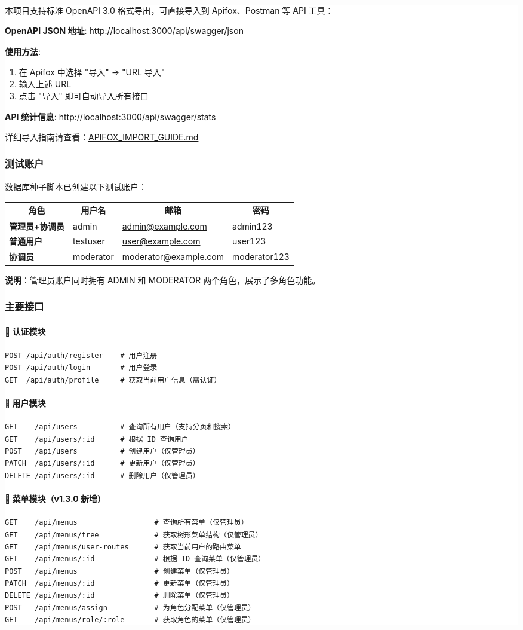 本项目支持标准 OpenAPI 3.0 格式导出，可直接导入到 Apifox、Postman 等 API 工具：

**OpenAPI JSON 地址**: http://localhost:3000/api/swagger/json

**使用方法**:

1. 在 Apifox 中选择 "导入" → "URL 导入"
2. 输入上述 URL
3. 点击 "导入" 即可自动导入所有接口

**API 统计信息**: http://localhost:3000/api/swagger/stats

详细导入指南请查看：[APIFOX_IMPORT_GUIDE.md](APIFOX_IMPORT_GUIDE.md)

### 测试账户

数据库种子脚本已创建以下测试账户：

| 角色               | 用户名    | 邮箱                  | 密码          |
| ------------------ | --------- | --------------------- | ------------- |
| **管理员+协调员**  | admin     | admin@example.com     | admin123      |
| **普通用户**       | testuser  | user@example.com      | user123       |
| **协调员**         | moderator | moderator@example.com | moderator123  |

**说明**：管理员账户同时拥有 ADMIN 和 MODERATOR 两个角色，展示了多角色功能。

### 主要接口

#### 🔐 认证模块

```http
POST /api/auth/register    # 用户注册
POST /api/auth/login       # 用户登录
GET  /api/auth/profile     # 获取当前用户信息（需认证）
```

#### 👥 用户模块

```http
GET    /api/users          # 查询所有用户（支持分页和搜索）
GET    /api/users/:id      # 根据 ID 查询用户
POST   /api/users          # 创建用户（仅管理员）
PATCH  /api/users/:id      # 更新用户（仅管理员）
DELETE /api/users/:id      # 删除用户（仅管理员）
```

#### 📁 菜单模块（v1.3.0 新增）

```http
GET    /api/menus                  # 查询所有菜单（仅管理员）
GET    /api/menus/tree             # 获取树形菜单结构（仅管理员）
GET    /api/menus/user-routes      # 获取当前用户的路由菜单
GET    /api/menus/:id              # 根据 ID 查询菜单（仅管理员）
POST   /api/menus                  # 创建菜单（仅管理员）
PATCH  /api/menus/:id              # 更新菜单（仅管理员）
DELETE /api/menus/:id              # 删除菜单（仅管理员）
POST   /api/menus/assign           # 为角色分配菜单（仅管理员）
GET    /api/menus/role/:role       # 获取角色的菜单（仅管理员）
```
